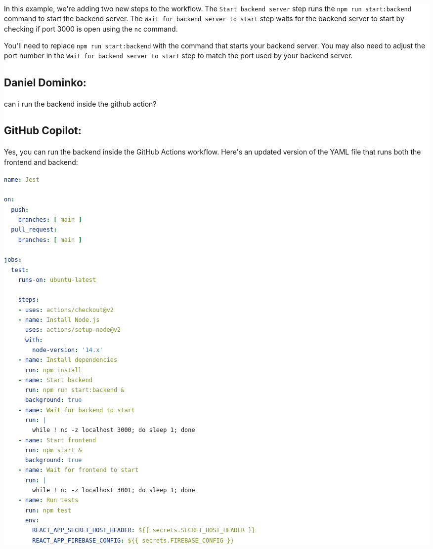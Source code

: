 In this example, we're adding two new steps to the workflow. The `Start backend server` step runs the `npm run start:backend` command to start the backend server. The `Wait for backend server to start` step waits for the backend server to start by checking if port 3000 is open using the `nc` command.

You'll need to replace `npm run start:backend` with the command that starts your backend server. You may also need to adjust the port number in the `Wait for backend server to start` step to match the port used by your backend server.

Daniel Dominko: 
---
can i run the backend inside the github action?


GitHub Copilot: 
---
Yes, you can run the backend inside the GitHub Actions workflow. Here's an updated version of the YAML file that runs both the frontend and backend:

```yaml
name: Jest

on:
  push:
    branches: [ main ]
  pull_request:
    branches: [ main ]

jobs:
  test:
    runs-on: ubuntu-latest

    steps:
    - uses: actions/checkout@v2
    - name: Install Node.js
      uses: actions/setup-node@v2
      with:
        node-version: '14.x'
    - name: Install dependencies
      run: npm install
    - name: Start backend
      run: npm run start:backend &
      background: true
    - name: Wait for backend to start
      run: |
        while ! nc -z localhost 3000; do sleep 1; done
    - name: Start frontend
      run: npm start &
      background: true
    - name: Wait for frontend to start
      run: |
        while ! nc -z localhost 3001; do sleep 1; done
    - name: Run tests
      run: npm test
      env:
        REACT_APP_SECRET_HOST_HEADER: ${{ secrets.SECRET_HOST_HEADER }}
        REACT_APP_FIREBASE_CONFIG: ${{ secrets.FIREBASE_CONFIG }}
```

